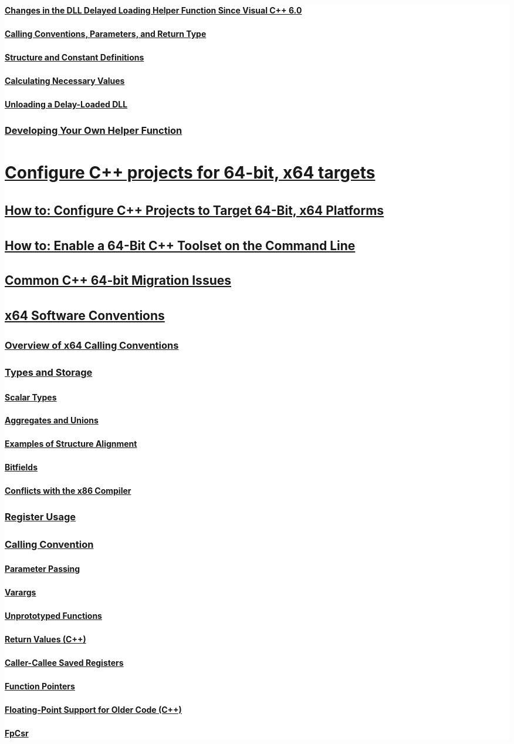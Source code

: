#### [Changes in the DLL Delayed Loading Helper Function Since Visual C++ 6.0](changes-in-the-dll-delayed-loading-helper-function-since-visual-cpp-6-0.md)
#### [Calling Conventions, Parameters, and Return Type](calling-conventions-parameters-and-return-type.md)
#### [Structure and Constant Definitions](structure-and-constant-definitions.md)
#### [Calculating Necessary Values](calculating-necessary-values.md)
#### [Unloading a Delay-Loaded DLL](unloading-a-delay-loaded-dll.md)
### [Developing Your Own Helper Function](developing-your-own-helper-function.md)
# [Configure C++ projects for 64-bit, x64 targets](../configuring-programs-for-64-bit-visual-cpp.md)
## [How to: Configure C++ Projects to Target 64-Bit, x64 Platforms](../how-to-configure-visual-cpp-projects-to-target-64-bit-platforms.md)
## [How to: Enable a 64-Bit C++ Toolset on the Command Line](../how-to-enable-a-64-bit-visual-cpp-toolset-on-the-command-line.md)
## [Common C++ 64-bit Migration Issues](../common-visual-cpp-64-bit-migration-issues.md)
## [x64 Software Conventions](../x64-software-conventions.md)
### [Overview of x64 Calling Conventions](../overview-of-x64-calling-conventions.md)
### [Types and Storage](../types-and-storage.md)
#### [Scalar Types](../scalar-types.md)
#### [Aggregates and Unions](../aggregates-and-unions.md)
#### [Examples of Structure Alignment](../examples-of-structure-alignment.md)
#### [Bitfields](../bitfields.md)
#### [Conflicts with the x86 Compiler](../conflicts-with-the-x86-compiler.md)
### [Register Usage](../register-usage.md)
### [Calling Convention](../calling-convention.md)
#### [Parameter Passing](../parameter-passing.md)
#### [Varargs](../varargs.md)
#### [Unprototyped Functions](../unprototyped-functions.md)
#### [Return Values (C++)](../return-values-cpp.md)
#### [Caller-Callee Saved Registers](../caller-callee-saved-registers.md)
#### [Function Pointers](../function-pointers.md)
#### [Floating-Point Support for Older Code (C++)](../floating-point-support-for-older-code-visual-cpp.md)
#### [FpCsr](../fpcsr.md)